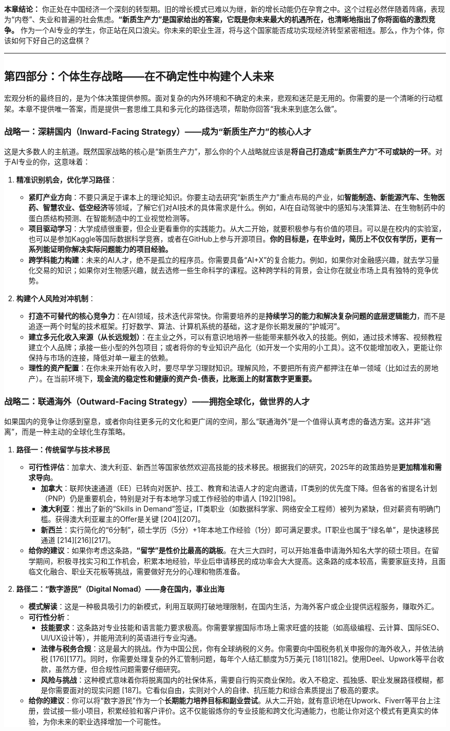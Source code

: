 **本章结论：** 你正处在中国经济一个深刻的转型期。旧的增长模式已难以为继，新的增长动能仍在孕育之中。这个过程必然伴随着阵痛，表现为“内卷”、失业和普遍的社会焦虑。**“新质生产力”是国家给出的答案，它既是你未来最大的机遇所在，也清晰地指出了你将面临的激烈竞争。** 作为一个AI专业的学生，你正站在风口浪尖。你未来的职业生涯，将与这个国家能否成功实现经济转型紧密相连。那么，作为个体，你该如何下好自己的这盘棋？

---

## 第四部分：个体生存战略——在不确定性中构建个人未来

宏观分析的最终目的，是为个体决策提供参照。面对复杂的内外环境和不确定的未来，悲观和迷茫是无用的。你需要的是一个清晰的行动框架。本章不提供唯一答案，而是提供一套思维工具和多元化的路径选项，帮助你回答“我未来到底怎么做”。

### 战略一：深耕国内（Inward-Facing Strategy）——成为“新质生产力”的核心人才

这是大多数人的主航道。既然国家战略的核心是“新质生产力”，那么你的个人战略就应该是**将自己打造成“新质生产力”不可或缺的一环**。对于AI专业的你，这意味着：

1.  **精准识别机会，优化学习路径**：
    *   **紧盯产业方向**：不要只满足于课本上的理论知识。你要主动去研究“新质生产力”重点布局的产业，如**智能制造、新能源汽车、生物医药、智慧农业、低空经济**等领域，了解它们对AI技术的具体需求是什么。例如，AI在自动驾驶中的感知与决策算法、在生物制药中的蛋白质结构预测、在智能制造中的工业视觉检测等。
    *   **项目驱动学习**：大学成绩很重要，但企业更看重你的实践能力。从大二开始，就要积极参与有价值的项目。可以是在校内的实验室，也可以是参加Kaggle等国际数据科学竞赛，或者在GitHub上参与开源项目。**你的目标是，在毕业时，简历上不仅仅有学历，更有一系列能证明你解决实际问题能力的项目经验。**
    *   **跨学科能力构建**：未来的AI人才，绝不是孤立的程序员。你需要具备“AI+X”的复合能力。例如，如果你对金融感兴趣，就去学习量化交易的知识；如果你对生物感兴趣，就去选修一些生命科学的课程。这种跨学科的背景，会让你在就业市场上具有独特的竞争优势。

2.  **构建个人风险对冲机制**：
    *   **打造不可替代的核心竞争力**：在AI领域，技术迭代非常快。你需要培养的是**持续学习的能力和解决复杂问题的底层逻辑能力**，而不是追逐一两个时髦的技术框架。打好数学、算法、计算机系统的基础，这才是你长期发展的“护城河”。
    *   **建立多元化收入来源（从长远规划）**：在主业之外，可以有意识地培养一些能带来额外收入的技能。例如，通过技术博客、视频教程建立个人品牌；承接一些小型的外包项目；或者将你的专业知识产品化（如开发一个实用的小工具）。这不仅能增加收入，更能让你保持与市场的连接，降低对单一雇主的依赖。
    *   **理性的资产配置**：在你未来开始有收入时，要尽早学习理财知识。理解风险，不要把所有资产都押注在单一领域（比如过去的房地产）。在当前环境下，**现金流的稳定性和健康的资产负-债表，比账面上的财富数字更重要。**

### 战略二：联通海外（Outward-Facing Strategy）——拥抱全球化，做世界的人才

如果国内的竞争让你感到窒息，或者你向往更多元的文化和更广阔的空间，那么“联通海外”是一个值得认真考虑的备选方案。这并非“逃离”，而是一种主动的全球化生存策略。

1.  **路径一：传统留学与技术移民**
    *   **可行性评估**：加拿大、澳大利亚、新西兰等国家依然欢迎高技能的技术移民。根据我们的研究，2025年的政策趋势是**更加精准和需求导向**。
        *   **加拿大**：联邦快速通道（EE）已转向对医护、技工、教育和法语人才的定向邀请，IT类别的优先度下降。但各省的省提名计划（PNP）仍是重要机会，特别是对于有本地学习或工作经验的申请人 [192][198]。
        *   **澳大利亚**：推出了新的“Skills in Demand”签证，IT类职业（如数据科学家、网络安全工程师）被列为紧缺，但对薪资有明确门槛。获得澳大利亚雇主的Offer是关键 [204][207]。
        *   **新西兰**：实行简化的“6分制”，硕士学历（5分）+1年本地工作经验（1分）即可满足要求。IT职业也属于“绿名单”，是快速移民通道 [214][216][217]。
    *   **给你的建议**：如果你考虑这条路，**“留学”是性价比最高的跳板**。在大三大四时，可以开始准备申请海外知名大学的硕士项目。在留学期间，积极寻找实习和工作机会，积累本地经验，毕业后申请移民的成功率会大大提高。这条路的成本较高，需要家庭支持，且面临文化融合、职业天花板等挑战，需要做好充分的心理和物质准备。

2.  **路径二：“数字游民”（Digital Nomad）——身在国内，事业出海**
    *   **模式解读**：这是一种极具吸引力的新模式，利用互联网打破地理限制，在国内生活，为海外客户或企业提供远程服务，赚取外汇。
    *   **可行性分析**：
        *   **技能要求**：这条路对专业技能和语言能力要求极高。你需要掌握国际市场上需求旺盛的技能（如高级编程、云计算、国际SEO、UI/UX设计等），并能用流利的英语进行专业沟通。
        *   **法律与税务合规**：这是最大的挑战。作为中国公民，你有全球纳税的义务。你需要向中国税务机关申报你的海外收入，并依法纳税 [176][177]。同时，你需要处理复杂的外汇管制问题，每年个人结汇额度为5万美元 [181][182]。使用Deel、Upwork等平台收款，虽然方便，但合规性问题需要仔细研究。
        *   **风险与挑战**：这种模式意味着你将脱离国内的社保体系，需要自行购买商业保险。收入不稳定、孤独感、职业发展路径模糊，都是你需要面对的现实问题 [187]。它看似自由，实则对个人的自律、抗压能力和综合素质提出了极高的要求。
    *   **给你的建议**：你可以将“数字游民”作为一个**长期能力培养目标和副业尝试**。从大二开始，就有意识地在Upwork、Fiverr等平台上注册，尝试接一些小项目，积累经验和客户评价。这不仅能锻炼你的专业技能和跨文化沟通能力，也能让你对这个模式有更真实的体验，为你未来的职业选择增加一个可能性。


[1]: https://vertexaisearch.cloud.google.com/grounding-api-redirect/AUZIYQH0SG2PjBFAeuDaSxNT7Q6sbYCoN-MBQlf7iVyhiYGWOPoCVV-0Dqmc2cOioEjKbxezJxr1zbRArZF25MJaQtKlOd2-t0noYrpcB0Xzvlt_j3XsPJg1HfZE-ktn1AfjpntjpQs= "wikipedia.org"
[2]: https://vertexaisearch.cloud.google.com/grounding-api-redirect/AUZIYQFcJGxtG9u8WuGKEsa8jjdj8DUwUX0uTUJiqIR2xqrJdPWZVkLuj3zygKFzDdxSRIj29QP7CwGf2rndlvI5LUKe3mqChq5wvBcnO2yPB_8ZJCvKEQJ6mvP3sdZiGF3uA0vEz9R_neRFK7dLUviBL6EKBenmWJIq-Uz07yWQDHy8-mehu0hVBfwPvReAvimrCIyidBsg0D-2Qg== "aph.gov.au"
[3]: https://vertexaisearch.cloud.google.com/grounding-api-redirect/AUZIYQHgUoUvEI8lGcuhHaJ20aWOuow19BU70kZwnEXDSvRrhJO_U94KRVH27oUljz2i4YxTwFWTmpLoPKNFyXnPYGbzVAO3ccGFU_bSRQtd_J_CESO7f6vlbKphqZaIzXBqsVW5VH-h5eud-Nryo_QtjxoduGDCOiVrgvSqW8d9gT6hHPDuTJtIIw83sGqdUn1jHjW3 "lowyinstitute.org"
[4]: https://vertexaisearch.cloud.google.com/grounding-api-redirect/AUZIYQFxBOHXNLJZCzL2UgnC9rlLfEwpLAFxnkQp89rmufxqi4bzjgm-oM8SfdElUF2WTBCdO3sC1bAzoATWgtjmiT9bpyycY6SgUXGBUwqtmyDX0NAZGi_ram9a2ziNdeXuBCPfeLhoy80uY6U3nK7WsA== "globaltimes.cn"
[5]: https://vertexaisearch.cloud.google.com/grounding-api-redirect/AUZIYQFDUjdyMHzaLMjIotKHxouHyuaLfAcvOa6uSkw2vOwMxxQRN_YRdjl4jd1_drgLsSTMBg1kTmWY6gMDxPADYosh9Sf66VZAP0ZPXZ5yh7zrdy7NClBbH4XRvzYeeJELc3a7kFZbQWCffxuCtHzj6w== "globaltimes.cn"
[6]: https://vertexaisearch.cloud.google.com/grounding-api-redirect/AUZIYQGjD3Yj0CK0FzCBAaOXnjPWp80AzFMOcOm41Hm7VXAY8Y6Ofl9ZNQFCmfYJhU4iRO8DBShaOvL9-SJXRq-iZzzI2TnoZVtFJLCBBCN4tZ9cUrRK49g4ARqosEEIvEI= "arxiv.org"
[7]: https://vertexaisearch.cloud.google.com/grounding-api-redirect/AUZIYQFW1NlPauB0RCm2QXaORNopfkjCNIl65u4b4vWIukPLSSWUx0cZ-BHgRj1IhCFvaiYzZzvQ0JFWBKvXhOpZf8ny2LU_qNho-Zz_n8sJuawoEgigkJY6mxB5CDZVv8gmqoctjA_f-Ozz0l_0GV4C9HzvnEoVqi4IZ7z4YrX0YapYBaySHVCEzwS79hbciRxRKERamin5BfUeafac "socialsciencespace.com"
[8]: https://vertexaisearch.cloud.google.com/grounding-api-redirect/AUZIYQGPclXwEBI8U2jdBTyVWd9NN7krSn-4CzLgXFF1zZyg7_fCGEPh7mcWR5pHZu2hfpXNNP80VJ-zXN12H-1Rd2OMA7FPFnMGiWUO9ZTI-uHkr1PTdBkeX7V3p9OvFWeKFBYxE8RVWUIN4jWRI2Y4h6G_ZwSvV0fZdiZmKI5XEqgUSOKYv6yz7JiqusiQAQ== "sspnet.org"
[9]: https://vertexaisearch.cloud.google.com/grounding-api-redirect/AUZIYQGOUvZm1N-nBhOHLL46GqNDZJATg93SxaFSCxvt9QS19nZkieqpOfMdX9eWM1xE6KfEXUdnMwYXJi9G6yBfdhX60RZT7q3ahbS67VJkawuX037DubKwoObOt1KT-Q9jC3sVscEvelBoWSF8Uy4Z0ideklzABfenAKsERd534sonlG0iWFPayMkbRCdo-KmvAXONADA= "researchgate.net"
[10]: https://vertexaisearch.cloud.google.com/grounding-api-redirect/AUZIYQHTmyiURwCWXJgMBX-dQPGuLLnkp_dp32ZksEBw2qRzG2iSdjpABH_p1UiWObNg9SuMER34FgiDGvYgO8Ay446UhahBRTfuJ-EDrt5AJfhHUNXMVSkTPfY78Bgbj_MAVIo3ocTaGMVFYwtkNKaCy7XZ3a3VB92A2P10UkSoa-y3zPkI2udvwsCSBdwSuoEYAPhm6g94oUjGhdoOThjjFru4oIpL072fn3dAmJcaNZ-Tu_Mqcr-5F2htmoiUxzYRFrFyKbWsKtaYxA1eMamNTgUsunGRP8xzlfxws4D31w== "quora.com"
[11]: https://vertexaisearch.cloud.google.com/grounding-api-redirect/AUZIYQG-v2iQduQcRnnodIUh6FunLnfDeoLNBGyAcPfimxzwhXQOYuu52yx9E1FYOn_MxT4uUC9_7giXJUjWxl8SIm2JYjBKJXe5EF_57bFbQdq5nyPxxzDi2rVcydroKSy4CHWIU6I1wJkuHzCEMFvFcdsPifolxgPPD9GDpKro_PsWNxdRvO4lRVQuuetT2YOpKBerGeDisvDIS5GO42PuTFaFQGPy4w== "region.com.au"
[12]: https://vertexaisearch.cloud.google.com/grounding-api-redirect/AUZIYQEeyyR-wx0Zhna7P4VPCev2uarzI7PqGy_km2FwnzYNifwYzh2NsPUtFWWtPheCIaqln9PTcEllALX7SIHpN0nrQwnyp1fuWk-x02YSleNcCnnBdb0686vaa3RykXx_XlFh9dVdV02boO-6OBSpnxMmfs68T_-SF7iPqpFVC1jR5DablGJvy2PWPUphkmgA4WxDg6t4A3A= "aspistrategist.org.au"
[13]: https://vertexaisearch.cloud.google.com/grounding-api-redirect/AUZIYQHTHC-nXM171Im-d2M0fVu-XJoTPY3pPhsr6d1ktlw02BMmCqyO506SjfGkeamUYYuV_ynd0xipPt_wLzudRj70CaVhmCHKOg4XeweD264HikZNyx_YkUj2tjezSaLkiS8T2AQ94qEHwStmEzS-XUE9KB-7wO17zRaJV5JFRBkwzh-CEyA0NQDFv-3BlD4wq1f_qGak-NcYtd99l9cw9luzFOwakuE9pCkt9M_z0xIJn83u0AzmYjPs0_0-PZrA6g== "quora.com"
[14]: https://vertexaisearch.cloud.google.com/grounding-api-redirect/AUZIYQE3OBhNbacyp8M1MALdpN2N7D7M84IzDYiMDsfaI_zpKJlF__LmkLpqXoNO4VQtqccwhJiR2fI7u_z1Gd6AulATkJP5vDA2plg4RuJBqW_x-lbjRf0EHyqR35yiFUjA383BYqDPe28fOS7HNHLH2cqgRVch4KOrWnq0wtjkT-HxoIX2Cq4BVoO1FVnPc4tjnolTDHc8CngDDx4gKTRSkRrQZaSwP_Q4wHR0DI6QWRLJ-x5w96L5CcmZ "harvard.edu"
[15]: https://vertexaisearch.cloud.google.com/grounding-api-redirect/AUZIYQEZRZM1wt2rCnGyFgKFWhmqi7_i4jkqnCzEK3R9WJ5ZEJwhWSzBPhHpf-E8Czq1va-Br0fkZlg8DFiuH96-7TO_QoHAbIlqFaOEUTJdFPUFtw86-Axtp3hDRrpQFaIDzp9-NRh8QSpYWPPepSoaZgJR0TvDhgNaLNqOqkkf2kt6Q2mjfIoZHzAbZrmkkclqUgCWyvcRiDw0vnzj5pS-GigPu3ndWmmIc4Yx48BL1hED0BPGP-F0CP-MRNsCU8U_tGzs "voanews.com"
[16]: https://vertexaisearch.cloud.google.com/grounding-api-redirect/AUZIYQF0i4mtWfZoC_ccAqnp9TGlEQKrJw_giiINdxdNyWMVy8SEf07EUGeK-6C-EVvMxUNlj5JG43ZjX0FdNN5lLFo3AWqb-z872DWOZB3KNe1mnaaodI6FtvjpvUEoSuiIEvWCSKZrkO6VKz71l1zXmoMYU_SoUzTneMyImgN5Gg== "numberanalytics.com"
[17]: https://vertexaisearch.cloud.google.com/grounding-api-redirect/AUZIYQG0ws0gognV9OHeFstqCR0Lew47fjdBoqfaJE6zuB0eEpxb6Sc9j33zouLkd9RtNmnVtGEDuApSmD8uzBCIUeoCF0tmCt86HNev4VccjkEbIgwQd_-S1Uv9yb7WXCOjMsKbSilPcs0ypUU6EpTTnLcxBfW9cjwaWNRz_fbHhvEBGYBYbUu-wI7zjMvvIAG6t1-pXQOeP67vSZPixq5CJ5WQhpgR1tPUeB1NqMauc1z9C1Nfffj4hQXoR7p0Ce0uh8W5LKswDs4R4NsRbp_LFEhJL2slLUCEYlCGCEhslrOMcjwwZJlr1fQBoY7naZQ= "esthinktank.com"
[18]: https://vertexaisearch.cloud.google.com/grounding-api-redirect/AUZIYQHdPDBogL4TeZX5R7wVfsR4DQ9Aq5Qypm9C_PfZwwQtIaq0S3OlhySf-53B2qdcNht_PGCWzIZU4fuRTAzbFvRtxUEsFGdhMaQWTRSTGVCQcXwG3P6IwHOahKhDl5vZG53pAU44HYQHkrTtCv4JF7N8aZLs43S2Vr3lTZs7dkvtjsSEVRTWJNSCNpx4Ezse0UROJws_vNDK_AmWvhRSR6FtyMh-mcfKNogyqrTZYN5q6TV8WLkkwxt1LcJDONzGm2Jvo_ctr6NYG73QRuNwu0Dd_nYwh9YnV3-OX7vYuf-44tb5pA== "medwinpublishers.com"
[19]: https://vertexaisearch.cloud.google.com/grounding-api-redirect/AUZIYQFBIekNHdUM9pGHz4IC3XkHecYKTVdxT32ana7rsOab7KRVDCC39fk8I32owliWYvt--fLEjdskX3TG2lA8qZ7bZC77Pjak65ssifh_2sCrqIlQFeh7m6IRiOCSznqNWAcv-tYUYo_-OVqO7_CHXA_2nnox3Z3T4dYKGFqVyFicaEt5AtAEx2AE1myU3ci7Bql72Q== "researchgate.net"
[20]: https://vertexaisearch.cloud.google.com/grounding-api-redirect/AUZIYQGasWsCbTleeHnH3nm0tvN9dOwXFD_Sc81TPEJ9itI89U1gFDN5Ct0grR9FT6ruSp1Gk-RTJPCRPXqnQ4qbBmZS3uzGUuAERyRfPwBNNUDAZOrf28Md7VVAq-DYQNPH0kX3jqmpkELVPhwkuIHQO4IAs4c= "www.gov.cn"
[21]: https://vertexaisearch.cloud.google.com/grounding-api-redirect/AUZIYQE41ZhCGitXIDah2ZITQ5eoJixz0qFIdMfT5bQ3V5KZoziOc3c-YWbgzDUSQAK00pTGHyCiXM6RyKB4u9g52WyKz9jyVurJ8_tCdudndwa1yIVicpkSoFYA9G-grF_lq3Ecpr1MG_etXWy60q8eSAC8 "gmw.cn"
[22]: https://vertexaisearch.cloud.google.com/grounding-api-redirect/AUZIYQFp6DdfZZB_SKuZ3BVZDd6fPix1bNqOa2GYNs6wqOmtNe4YFntQhuI2lWdDQsSvaClHEWdHqG5-FmDxpZGyOiHtnvt988dD6eTjMtjhKtI7hl-Eg2B8GzlAV5kTOSf7D9b6DAUxCPa-HQULETjsWyl9opL2 "moa.gov.cn"
[23]: https://vertexaisearch.cloud.google.com/grounding-api-redirect/AUZIYQEEBM0pVyjRXaexZu29R0f_3PsrTIhtrS1pjEj_GtVSwe7xyzaiYjC3rQBi3_7yFuS8nPr5ymlUE_GVY0hW6PrnU0KRHRCVstYOMx5h1W2wNvhS0n1_dX4SsUVRJBVWkICs7oywNuLGUeY1XmI7PHIaVLeK "moa.gov.cn"
[24]: https://vertexaisearch.cloud.google.com/grounding-api-redirect/AUZIYQFtycUH9kQptTapaMDCgBaTipMP8nYe3wk7QxSxmkrNliVYAJj-2Zoo9qR_eBxaVgPfRjrAitHAewRMUXj9puCks4oY1LEbSEahg-914jjU3xe_2YegjvhCdHRKuQY_BZ2gAUUTKB9z "news.cn"
[25]: https://vertexaisearch.cloud.google.com/grounding-api-redirect/AUZIYQHrHmUMuaag0jiTBGjg3b4GPe1PXBg_G70xCcOYBskgYgonj-sqEZRwLfxn34Vy9O-rszqc5QmOXGTTybHbFugflksOEmLkjTnrfKJVYQ8E7RTLLm6eTmLzJpF6Q5kSMYMX3zY68WKb8emkRjPtFZSSpKb1BHb1hAkEy_NVpD0Rjp5sBCqOzndd96Y= "sina.com.cn"
[26]: https://vertexaisearch.cloud.google.com/grounding-api-redirect/AUZIYQG2cIyiqcCYlBG_BrxisIswKuvZvr8BQdlqqwDTrCZ25IdG6S77MdGkkS_OkJ85n25PoXfOhI5rHmVc_gYQ66Y648oGAt5TK0d_waQ3camOTblQH-Ojdzy3E5_ZkeYuXS7FOObUz_ZnxkvQsFGnFI2c-mkwWfEA45Z4Dw== "cyol.com"
[27]: https://vertexaisearch.cloud.google.com/grounding-api-redirect/AUZIYQEfwC2G4F656DYVP6Aqw0I2x_qvPbneLelgwLDJATPAThH0gQqIbz2SrJ2Q66KwNI6ZAxKP8OPLbCFSntP3a6SYHkpgaseHerUKeCi2vCDYPtHcQBtqaTKEdKwicSNSbXGsQot8b4H77ePDd3sMaTjDdGwTBv-E "beidou.gov.cn"
[28]: https://vertexaisearch.cloud.google.com/grounding-api-redirect/AUZIYQHe5U0gYdO5dMRn_QsQxK1zeIt3sDBGHBbE9ULJtcMKVvVTvljelFXyuzc-fc_-hutF1FLPHqBm0PQ6XvVqSRB_aJUt-ZAmEAxxV5vbeGxQMFLiJejr6GBp_VxbVksDfmZZEZOCZtxxyemtMjXeBeqjT27RzENHAKPTKNJLr4ATI_yKf--sxC28a4W83MXQwni8byqFi_8BI_Wsm84spdfG4VQNL6QNkH9VGmEVXO46PL3KEBvt "cctv.com"
[29]: https://vertexaisearch.cloud.google.com/grounding-api-redirect/AUZIYQFB6sMnj3mUfT4kyMwBWYd7uYbD83TmwZuS1oUg8uN55wZV5YTo3P0pAezD_0NxSqEd6UQseHZIWoUcMGtBoO_Gi-ZSR7L9CgAbOyhku-z1oO5FNIexxOQPM_Xl_I0514YUua--tXAgjUjqRUcyVY6I_aBXbE5G "zjol.com.cn"
[30]: https://vertexaisearch.cloud.google.com/grounding-api-redirect/AUZIYQEnyaXg2JcS1yctE-oIDEWE71SxfgzpgHA0IWrqXZ1eegsgzksxZM_TG9c9xR5Yd5498wFg6R3WWA6xp5tUzN5DEj3-nVVTD55AK5ZchEgqcGas-eMXYuu4dgzWb0cXy9XF-A-WdOBnfoffLAsAXKx76HLxf7XoMXid0zcG_eY1HBBeOR67k22ATg== "chinanews.com.cn"
[31]: https://vertexaisearch.cloud.google.com/grounding-api-redirect/AUZIYQHSk_cYt-2-r5uAaIXJBZhr2mFFwOnCj94mMwPHUmfgVlJC1NJP-0H_LpG_BuopzPR-ujPmmNdlv0gvDAn1T9KnQ7bI_fNwY8oC1hhcB8qeyDt3G4_sgWksWdDoySL2a9fAiZTxCOP7gi23cuLCOvrm3tcd9_2KrKvFxeRLrYhEFhN94niutMumMA== "chinanews.com.cn"
[32]: https://vertexaisearch.cloud.google.com/grounding-api-redirect/AUZIYQEiP_k-2j_8zad1I2hBmBXdRhGMSV1IUgvkTb7nNqRlfcH0o6TdZ2b8Psvtq1rYrpAhifio031H_BcaawMC0f_QUMax1jCcAps4Vh_BBeFt9PB59gkDMZV_iUkmmi-02988j0TocKR0PBSLWsqX_o7H "gmw.cn"
[33]: https://vertexaisearch.cloud.google.com/grounding-api-redirect/AUZIYQEjttUPIVumg0Z5HzUviuX-edvJX65Yy9kcDSEcFb27SNnSsXnekxMX77Z_4y6hXzo_LU23N03xCE9kr8qIgaphwt5Sh127TypTYzuuUR9TIxe-7QQM6yrDnySRHhelndkFpoQYOdSWXL3s1Cj8 "nongjitong.com"
[34]: https://vertexaisearch.cloud.google.com/grounding-api-redirect/AUZIYQEekEQC_RTAsXACSJYiYnPTNeaze1SLg2BrBgwpBVOsIzae7bh4uSISWjqJsL8Kpj3MEvcy2dUI-VhuJUjX1kwLkOghP25Zid0uQPkyc-y7fbpwpdzjTHwyN4R1jD6SlQiToKZu7XmKPw== "nongjitong.com"
[35]: https://vertexaisearch.cloud.google.com/grounding-api-redirect/AUZIYQGLrGpyX-Z5NdjDMVZFNgNVP_Vhd2TrwCpO_hNHPzGOAFHF5hxnhi1cIT5co1Pge7hAwNyCr5RQtApVfhuGdqP7DGKi1Kas2aiJTZO9D5H7j1ErrMIUEYkPj4hiKQzEbzV_JOo= "nongjitong.com"
[36]: https://vertexaisearch.cloud.google.com/grounding-api-redirect/AUZIYQG_JQXYlXjko8Tz2DCKV5tIH84O0-ddTT8mLqRLGJQyXUhDUz6qY5uHK50LaZUTCWNva6viZvv2BvlJRrK12iQy0cOzwdevvLegc7dcsjsvPfaZgzgotzMGW7aR1MfbTrO2ckJ7jsHoS6Ivdt2CRA== "163.com"
[37]: https://vertexaisearch.cloud.google.com/grounding-api-redirect/AUZIYQFaeHxB8hgzClV51n5rCGWKWjzS4UjnlSLgvdQiBDlfQq3xKvctuKIF6ZcZZ84ZLYHcNEPN0Z0o8ikiaxk4lSFyJaG_uCJiw4v-gA9uXfHpwCJy4omQVQ== "caseih-china.cn"
[38]: https://vertexaisearch.cloud.google.com/grounding-api-redirect/AUZIYQGRTef1go4hCFqArsjvZA852Sn5C3IPKrHPbZbzG3QU5244EGzJ-HoLnR9qIyS-l6ZJpOdK23E-1QXGuUSFcpEuMLPKCNDNl9j8TQ38NWMuz154rMrmuOu_I-CJeT3-vg== "nongji1958.com"
[39]: https://vertexaisearch.cloud.google.com/grounding-api-redirect/AUZIYQHkoIMcSsin_XyMGjinduA6YFFbqwcv7Bl7TqAkCPhPdzYCCLTvIhCMm9uYIsWKCe_p1O8egS_dA3hYPGzkNsD4mQDwd5jdPzuGX8owyfNc6FAwy6NzsYkCm0P1ltX1r10dCwDAMKHoTsBzfh2aRphkUD6WxCyVF5IpZ8Jzz92begzv5XVNubzIZemcwah6 "21jingji.com"
[40]: https://vertexaisearch.cloud.google.com/grounding-api-redirect/AUZIYQH40voe6VxezhveMqzUnmqT4GpxEGtFW66CskgtuU2mC6ssc3xVUkycZaCQJe4iSDFLAIYCCdMheGRA4VU9HeZmNMNB-4wCbCWpJNbzTBS3ASf9C0fEKKGIwVGW0QiJUsaNJFTlwCHqjmrLeJftwesLSIwGMYqOTjjlKcnlxOjbZfeKHdJbuhri1nrj51Li5yFrjmj2 "21jingji.com"
[41]: https://vertexaisearch.cloud.google.com/grounding-api-redirect/AUZIYQFvTfAomaQDnjUJpe27P0B1cV4Q8hQFwXUIL__KAsDCOozL1-MilzJpAHHTQ_UCyi3-KL4XPK5qkwefgArJ0gkZx2Jm81Rgf8YwC-BhGiOphGTwYnVCwgNxbHrAEJn1RcG0AzolrsEiefNLwAnyRd1ux1JiDhbH1eABBkBvyONjgSzN526Cfw== "chinanews.com.cn"
[42]: https://vertexaisearch.cloud.google.com/grounding-api-redirect/AUZIYQGhpxfFZ5o5FMcEVn9vsWrWhO_Ofcr7G7pvjB5UvBb8Q2HzkFxx3Z90LHqyMztLMOO6_uIIJnKCUChssAv-8ZSCaxBJWw0aqI_JODJ44eJBYrjKI_EKrqK_X-wUqkVuOi64OsjeFin6F12-skjy9M-jvAacG1aJFqcQ0VXEUtF3YH56j2iZy4zF_AXWQzcNkA== "sina.com.cn"
[43]: https://vertexaisearch.cloud.google.com/grounding-api-redirect/AUZIYQEY0aKuoPh4q5s7F_0onc9KpAs0LOMZtO8AWitryD4QBmUGL7bXBUGlUasKlvGUzV2LP8O8FOhOyLtB2FNFWGEu4zcnVHy6iR1iSqsk0-iazRVgIxoVphJR39HM51-JtOr_hjEGFSNw_2mO-kYQ3rzh1WnQZYZxm3kxPvwAK_L7e4BhdlI0Lgs= "chinanews.com.cn"
[44]: https://vertexaisearch.cloud.google.com/grounding-api-redirect/AUZIYQHjFh7C2yRM4MAwIprO_6KyQddBs-9UtUDJ5Ydz435sCXB89dSfxdEikh19W59HvXnNQakvg6x5GYPx1wb5n_tlzdXh4GQkasSZuzCauHdrJ7zQNMO5aTp5vWI_UjKO6AYhClYpbMvtvdoEAXzwIyL2yx6QZgGVjWVDtXITeUY= "wenweipo.com"
[45]: https://vertexaisearch.cloud.google.com/grounding-api-redirect/AUZIYQH2Xr-enrdqch_hB1m1oF-UJK_VoJElpB_7Pn6dlX6XeINfFtF3Mvz6wO69NeHLzCMc5XkVRbEXuE41nwZVZqsiY04mBun_sd3Hrkjr2I4dPfK-2PSgB4iRJQUoHYZkGyXbxIdtjEngytBe0lgyBJhJ9t9t6kWd4TKOllgDDGcpvu8X "wenweipo.com"
[46]: https://vertexaisearch.cloud.google.com/grounding-api-redirect/AUZIYQHhIBQhrfjv15H9fHYG_DJob2dYb0TZn3P7rG2qlgCYp3vFzeQraJV2h3flzkJZK8o392ZhgEKmZ7yN_2jfLSi75CG7BP2IB-P7lrRseFXcpEm4p2v42p7fcrQG2Ajw68mlJvHbFPQV9WONIZlB6w5mKgvG7dvP-cy1cK2jwL2DcczmBFGUdbiw24H7aUHOvA3aptzO90_238fUM8xAPEpSf7yF8gvchLkqGdrw9uGew5QAX7ywgvmA0isniUTNttvTNXAPbkih66UJCq8LDSjlZhUqJr6NqHRXJ0GLDs3ZyQ3SoEKOQM3wLRwITqJoYdH-1JkD1JUpoh_Xi_7NUEClVw== "01icon.hk"
[47]: https://vertexaisearch.cloud.google.com/grounding-api-redirect/AUZIYQGOIxSHBGc0tOTTmWsQfZOQYnHTD8JEzNu05ffQRHGmyJeKItAaWZ6jVBW7qZiCBsWyLvC0y659HUANa1V-91TIdX6dlEbnrbx1eg9ZDkRODAEUqeXTgsNctM4inb5L_eGhmDpHb3_7ZONLXTAX5JMO9WqMjqQfmzk40f-tEbyF7UNcUO9g4RhawZPeioOup3afjHHFGV1DDP03wAa4jkNfGX0OE3jrTZznc4s9RRzDpvLb94eVga0thrVdjsh328kATZ3VkUlOgPgNJcH8xCy_yIx-GXhZIHJk9tJR52z-1bwt0EJQVyy0Q2nZWxw1L8uh3iX1ovPPXW123KrDHRD3J235lpM2yslLZmvtAo8PtRrDSOULnRXlO2KYul01sOOXW9PseUUU2c6hJGgMRqxDeoJ_Nh0mlshPP1KSgFifSvg9tBCvPpP5AN5m54PL46TSQYwcULs= "hk01.com"
[48]: https://vertexaisearch.cloud.google.com/grounding-api-redirect/AUZIYQGOoRY3-_D4QqzT2PqoF0YsWoVZm2vRFFUU3B3Zhdg_dcUov_OEU1C5puySPKlyMyKefWFyFSsMbYRo3k4UgUk-YdEiynm3Iq3amUYVZAdzv32hPM1Q4XmNkbPXd5rdMLpS9-Yz2HvLhEZG_A== "hnmks.com"
[49]: https://vertexaisearch.cloud.google.com/grounding-api-redirect/AUZIYQEWOellQfemIrzTjzPzbmDt9KfSGSflrsg9xOsOzeX8qj9atSdx5GyyADFeZUG8ceOueIfWuG5UGjgwIybL0MtYOiGFNCm7M6Up9dHc5wOH3OYi6FRgserZO-UZ07B_yAOgs0ABOFvaJVaLDcbbag== "toutiao.com"
[50]: https://vertexaisearch.cloud.google.com/grounding-api-redirect/AUZIYQFnYAG7KC1ncEtz1o_nfHjsO9tBsdvqGQoTNrrdS0BI1-Y23JzqtqRDt-a040w89kp47ZSQtq-0rTqZHFiccvANyZJhrcHSsJpz1XkInzn8RkOMP5WyYMmGvQlLoaJ804O2ikDbjX0= "wtocenter.org.tw"
[51]: https://vertexaisearch.cloud.google.com/grounding-api-redirect/AUZIYQGkG2N03FlIduvbOjue4-wWFGNxr3P7fF3oBZVShv4xnepVqCthwdTBaWjInu2HyhA-z8ho6U3qYy_USxt_DLN60HK35q6tyejr2GphXsCSKQIuxZJ6NILPfu6XgkXYoQ== "jskingtex.com"
[52]: https://vertexaisearch.cloud.google.com/grounding-api-redirect/AUZIYQEgix0cjJqmwkSbW_iCd5Vyk5Lc9vT6Qf-1Uop58RvMRNTm71joG2o1x8f5Pt1isewrIbiNXZHEDdHUzRO6jvTBW3ElaX7ox4YT5ojuHlXAjJHA9poG9B_eknFrOcLd_WaVTq4_D7ipqUnDz7I_uDmlnuPKVw== "xinhuanet.com"
[53]: https://vertexaisearch.cloud.google.com/grounding-api-redirect/AUZIYQGsfPSZl223B3sktAVXgO_9sM1HA10j7KxTDRP1_S87qcLLBzHtXfWtMb7aRV0sIvKOncvK2LLbTris8EviyfmZl02DAjUF-4BRUzKvnXJ2ekp2w9ulp26x8UP-6j0WHZ2Uez21EtvKxTRl4LwrvUjvIcik8PZYoKN729YdP-clpm1DUV4dm29F6gxMZB4rk0TxPJkysJ9TPFzjxUvrZYm7SVjAB0fqltMGuVW8hek8PWJkmadjcXXBSagacGml2PREYRS6NME1wd_v0PIdmIc6F7NnPxw-qbQCyFXJz6NMgt1NUGuPXy39yfWI6bG-LskqwzqtkAjx8D4zqRZhc8LBRPU5HiBgbL3DNPQWsjIsKmUEsLLqiaIv5rScRwK189WVD2aNR0CI3v-MTVo2rWKzMf64w5mOZgpeZm0GQDnU6tpzF9L3FnROxp6We7mndwH0rpEo4NhSy3EvdmqKk3se-2xznoE= "hk01.com"
[54]: https://vertexaisearch.cloud.google.com/grounding-api-redirect/AUZIYQGhp82fPYWMdwj96JNbADalf9gpMRh797oqGzoAMwqyMFv4PvanFR1F_2BPke_JsFD-NuhAYEgDMG8tcw9WzBclaY5vsksS8tp5omfQA2vbF2svVeVTPFet3Rif2Hqo_L2RlABQnW2KDWxJwyHoeAB0ZaMeDQ== "xinhuanet.com"
[55]: https://vertexaisearch.cloud.google.com/grounding-api-redirect/AUZIYQFpwQ5if9ib8vYfGU7I8koCtNtC_iW9CCYPcLKUSaDuSKYkR5Ta67QFk5-mw2EAmSn76kJv8aZcu5W0w1XodYJCotP3sX5rm4br0ZrjB-M701JuRztCMDDOmZZxgVEJUiC1JWWL8I3_1nUN "zgjx.cn"
[56]: https://vertexaisearch.cloud.google.com/grounding-api-redirect/AUZIYQEn3quWxMsLW8r9nGeq_f01d7BSZyG4hWDCGOw3wUjiO4g0Pq7a8Y5rWP373cFjSb92ZPjRrPdcDae80cHDyLXBd6t6MqPpQYPEm5FqtonGxefZER6YGDVF-FhGNI_pIfGkg3vxitR9a8crsxThifwJ1n4= "china.com.cn"
[57]: https://vertexaisearch.cloud.google.com/grounding-api-redirect/AUZIYQF9S0IKd_CgYH5vuJLVnBNkWsBUHZUhe0_rFQv4vZ-AyTtU_cNvd6NP3Ngop7UF0F1JBmvTcZBCZtc_jv4L5tjMrSSkoJI-jp70wx7ponU3c17fp9t5bTpqTNdCVfzLOqRb-XI3P0e6XalC6rPagS_fmn8= "pku.edu.cn"
[58]: https://vertexaisearch.cloud.google.com/grounding-api-redirect/AUZIYQFzepHsEsZ4k_kn-RnGxrMEvWuEz_o1hRKwJwJOKKHSSvE5ZyE_rZrhq1oHe0cUsPIr6MxDtMz_Kh4RxcGHqC0mAhLSg3mr9ceg9n8SuGXkUr2lEnKkWKIx7CaukhSPyAgT4yqAKtWHUT3dJb2yrVSoKhxPow== "xinhuanet.com"
[59]: https://vertexaisearch.cloud.google.com/grounding-api-redirect/AUZIYQHzs3Yd0SXNTai-lI_A0syBPvHTsEc_TxjblPKwi5_f1QCYtMBZ_nWc0_ViP4AhGw9LFD_KGHvaIvIMGZIuwq0DDe-yp-p_3jfQlPzUZ9X3ivozqv9rf9uqCMTADomk39QZ "ifeng.com"
[60]: https://vertexaisearch.cloud.google.com/grounding-api-redirect/AUZIYQFCcNvspGU_ihX_mrV-z1LZLV1xvj9nwPK4_vSh4tErR0957fGX95ziK4ROoRoRNU7dvUqPezL2y_j_Uy2JwLLubhusmddyEEx0Dya0pyZgG2VtAkXcSB5B7vXRRkzguK7M-PAvyo2h1XQp91S2WAwuc5a9YgLxAstfB6ITMPDmV-VZcd8m5wiffBkwduq6_MOqQOoVKYtqdYLdfPJ2mgls2hh3rajfyEslX-bdnaU= "wikipedia.org"
[61]: https://vertexaisearch.cloud.google.com/grounding-api-redirect/AUZIYQE5Mr0FqDnlFRoXe6w4J7jzELw-880uzfLq00UT-edF5VO20Bt7ztzxZAUgKEYjSnZuE-BCdGe1Vh8Zjf_QLF_Br0ab1Zwn9phxEHUlynZkDMNEMASu6mG9Qzkby_ZowYnLjWQ_F1YYSFiMS75Ck5YZvPcVcB-tOp5yh2va1OrS "sina.com.cn"
[62]: https://vertexaisearch.cloud.google.com/grounding-api-redirect/AUZIYQGtMN0qPDCZCM8ikXOvJde7dpfUL_C-DGrLPZA2t5aJqFYuSPW8cvBOpoIvXv7INaMPz39goAcsUqa1l0xw5Zg1dNIKld77X21KWMbfHt37jqT4KxzesMI6ZMJmPEZ6YWY6H3mdSv98k9VV-Z8= "dzng.com"
[63]: https://vertexaisearch.cloud.google.com/grounding-api-redirect/AUZIYQGnTdj_tUThvioStveC_qqFzRdmmUiz_VU08EZ14g5skcul0ArczqsSmBL9wsNnHTqVCP209Bv8LqLpT0PtxAi65ah2rrJ1kULZ1dlbxLDcnmEVt5BS5SL_sJcnWnw0FHfZExPzQvWUulbbPfVPzMfjP-3holem7wKb6WHUPdLXqpI4M_oQ6pblvLFtTZGmqTLtlpnxMDydgRBHshtEgDCWJF2Wi81b7gbycvJkxn9PkektfFcKKykldcKtJwAy1mW6bY2-WT5gPZ1LCkTZorWbkw== "dw.com"
[64]: https://vertexaisearch.cloud.google.com/grounding-api-redirect/AUZIYQFYXVTwM7JFNLOZVDUZtCfw-jVvP8TdxJCUzjLwLKV4K5LSd0G3YVPdTEWz26_z6H9h0FWHBLUz6zTw0nxEV0J3Ad6TAROcnxf5kEqz4dCfgF-a2hzd2DKDiz5LAkIQu3WFlaqCg09DSbMzDCC0mNo5ZrAsGgX5pWXYIMemMV8QziQ= "bnext.com.tw"
[65]: https://vertexaisearch.cloud.google.com/grounding-api-redirect/AUZIYQHAryKOY-fcXwRrJC2fGwvIAIpop1DKAM_J3e4A6jee-vubwuxruWGKeEO0tpFSJBvkU_69uzuGmTzdykgKCf-YrO_OgZiI07CcxRVv28MPQkW26NQWwphHeuCt7jP6aObehg== "nownews.com"
[66]: https://vertexaisearch.cloud.google.com/grounding-api-redirect/AUZIYQESAOikzu0bZUSe698vcYYvnmM8ityd6F_2SURlZ30dA8QNl0gHig4bfwPlo5PGe_twuv1NIjKI8iKA_Gmg2YsiUZeWd4IcZ_PKHfn88fhuZLP3Dil_TBukzcASWzRpKdL9fjkqkDNnxAPQt_cY-d1tnTVG45Zv9WOiAgz0h4IYUooINqsurShQoKYRer9V "21jingji.com"
[67]: https://vertexaisearch.cloud.google.com/grounding-api-redirect/AUZIYQGo2DgtnGAsiEBc7kKmGhpIyIuI04z4vwxqbiPRxQRCZivaDzWoObshe3UZJUxlAtjTn1mFe3B7Nu3PDbnpE5ds7FO-f8MyUxqNha-ZmZtyxAQR86GBQu6xrlm4EnfNtjaYcM61l_4hFfZav1u_19Pyr464KFkwQRiLJdFUU681k0ajYAA6I4xGYku2KjauXfH3J5fOcodyqO_pUj7NZ3dEfyNDyx6M5hmoUXfR0F8= "wikipedia.org"
[68]: https://vertexaisearch.cloud.google.com/grounding-api-redirect/AUZIYQGhXNljhYNIoa-ceod5rblWG4tQoniZbrvc_acCjZLGzRSYboxSsJ2LIzYZiU955adYbr4Pa3AINWmGbRu5wbs4UGFOJi5Kv6eANTBowLncXDI0TFp1rUx6uzsalpMwABmT61gUZpZR40RDhbisz_KKKrs= "pku.edu.cn"
[69]: https://vertexaisearch.cloud.google.com/grounding-api-redirect/AUZIYQFuq7_XpxtFamg9kM6cmPCQo9-T2c4ZMAsf1z-uQwHYfmGlbuusHo6L6SpSVi3pEw0cAIku5BakUVGRtK38KgSE7PhVk_-aEzjdC8t2hr_HyRpNMs8HiKo6hGDjSgaj63N3C-n0DLuYSJGAJLAJYS32 "people.cn"
[70]: https://vertexaisearch.cloud.google.com/grounding-api-redirect/AUZIYQFV2SHhX52u1spLbrdOp2oR1Sw0-op1qiuTfsUL-3yC5W7drT62bsM8D3zHDr2VqMaflZ5Ki5ygYd9UOq1CerpVwPJadwBsq3rEoXM51jghpL2_akBRbmR4aU4l-0ZklxoTUE8OLsc9kSvYwDi8JU_krCWANyPZDQ== "people.com.cn"
[71]: https://vertexaisearch.cloud.google.com/grounding-api-redirect/AUZIYQFzdyI6ctotn5MMhlJFHZu4A-EhwJ5tVM8aH0S8DQI_W5APgDyXxEEafiK8BQueqvpKyoSB_rosOGwZasi-_Al-69OCpaA30aK0cgI1kv1u5268lYvo5T9uLBFvaGUyWPsnbZXgh1aCM6DvRtUiLNKEfKaeSmU= "china-cotton.org"
[72]: https://vertexaisearch.cloud.google.com/grounding-api-redirect/AUZIYQHjaCUjX5a_Vl-eEvf5MklTgz630sFV2aJc-hL-YX3-BUqJRaH_z-aqvW3EX_PpQNcn_ayDSMWVnumBuNw_FSBsssxID9BJ0yV7N-AWH1JeUIvSB65Op2UrdQaOIkvjd9L35TydM6RcWTorXu_TeI7FSgx2ppA= "ts.cn"
[73]: https://vertexaisearch.cloud.google.com/grounding-api-redirect/AUZIYQGeke4URE3vJ04hw4TTu_4XvAmL2pkjRATx1rYGbpg9sWkq3DHaCNh3GssEC8UlqOgL3Ussi1nGJxqL634nX4VJz0VPOUd4X-nmQUDZQvG8GJ-3NF3TwHGiU5UQKarfHh1uRnWwU74ekKVtPbNrtYCWVKQHoFk= "china-cotton.org"
[74]: https://vertexaisearch.cloud.google.com/grounding-api-redirect/AUZIYQEYZfKYngaY0EWKUAxCGpp9cb8oRuB65QJVjdqD0kTmcqA5rN3oiT_wJ2ATHxyCu9Fk0KTL_PFhSM6p7hGtlZRfNAEEhF7KXvlr0tYPZQS7pbNjQsHVQcdKpGy3JQ1305xq3bMFz3pF7rgQ10h-Lt2QPOI= "tfc-taiwan.org.tw"
[75]: https://vertexaisearch.cloud.google.com/grounding-api-redirect/AUZIYQFui3RmezvDTAGfNhq2SgdBbmNZX2LSURRLuImuyf6_PXdXGI-rxWzxjf2bmstBU9hbqLvzs52NTXq5ut7i0wHIbDt97MlB2NvZYbqfl5xMgG80P9xlvVYmVaEpcT1nrVNGN3ae20Eq4v4skr3Zcck2uNgJ1VJy5xYTpAOc56mohsMCYnKjKc6NoDHo5LIoVaqYqVPbU2OPAztOqGqufCwEPg6DnPa8A_SXYhAXLNvcpDMAbvz5pQBhU4h58yY= "archdaily.cn"
[76]: https://vertexaisearch.cloud.google.com/grounding-api-redirect/AUZIYQG4rdfREaf6CQ5jlu0ef7P2id_zN-NqeXLkyqM--7AFAU09niwvP7LieduzDP9VEPK8yzBXdJQKyCt4POF_5vuFOCOSnyMFsn3ErLFWRQaBggiWRD9qSyDaB_L22o5_Nm8mINVjVPXRaWzkp0I= "archiposition.com"
[77]: https://vertexaisearch.cloud.google.com/grounding-api-redirect/AUZIYQHrM3N2DExcOWvLPamxLfR5AXhjajSiRzXYFz8QK6nYVgwRh2y2L-WywPWKvhmnMEBRYIsYTSjT9yFRlp-_l5D85li4yooeloagx3aeBF5WSQVKQxcMP152T5V2_cbM3_N4HJKCebdHcB04DXFYMvs_3uVH2wyOYthNHqH6hNTNYgOiDE_uRskpqh23y4EF_lHLPGiuLjIFwtWB4R-qlXP7t4sKBTfIFYL_G8nIt0SxsB9FO_IESwqtt9k3-ZiFrYtRg8WtWHkYMSe-VUR7dj0HJYqcdZI1xPceAZk3e-ukqA6MH9y-B6QdVCrDclIpRaiHuqTp "ijnet.org"
[78]: https://vertexaisearch.cloud.google.com/grounding-api-redirect/AUZIYQFRm4O_rBNjRzp_FVgliFN3ZLtkiTnFBiWkJ1Y956s397p06J72zPJKUBvA9AfVO9ngFTbMUbmfkWxqgAoJtr0_2cPdDV28VSe-McmK0fxxw_5t_iCZs2hfoCMNLmVez723aT1TAosmaAtpcrmW3xaj4twq9COWhPegkBtkncgKcJikiI3UWhbJIPj_-NH4cNycNJE5Ny0nhDj7X3JwWTsn_w== "unodc.org"
[79]: https://vertexaisearch.cloud.google.com/grounding-api-redirect/AUZIYQFODCovTNolAveK3TekHlwYhfhEOfHJ0IntPsqdCwGPsS91g50jojgR51r6S6AvJGCwsG4s9RK5bwm7yOooVmsIdrTrS199vJiYwnixWb75jT24qbwfk9HZwTLyPVSruQ== "secrss.com"
[80]: https://vertexaisearch.cloud.google.com/grounding-api-redirect/AUZIYQFRmvZhQ-k5T0ztXqGCL25STlrIA9nOyqp0_5lnvzFkyTrgvlrdPgYoUT9vC4wPYrG54O3t4Wi5Rw6ceXrYCeVQiuL4J82CZrB74HTyMNQTdOjTuwRKeAJLi36cb2GaNytqRa1fl0xV5zoQE5OwxdBJMyii2ej37eQ= "people.com.cn"
[81]: https://vertexaisearch.cloud.google.com/grounding-api-redirect/AUZIYQFQ5sF7XXgxt878Ov1meu9nzdr6JVubfKCwU8qcCEAFHrqYmZ6wW1y6Pp2YO3XVzdqtKPphhrxKDSasYIRJmGpI2NYfrrgZEN6PEn80jeEyQpW2ZULXT492aj1tLsvLXA1- "fromgeek.com"
[82]: https://vertexaisearch.cloud.google.com/grounding-api-redirect/AUZIYQE9DURCjCirqtO1RFyvLk1GDtukFyh2ccY5xFbHYAsTCOsXX_4tggb1TX7xWuBFAzfOk6fRqSHxJGoFz4dSmwsA-fo2QTw4H8f2ovvnvLHzU1AQCynX6cL2hWkGu-wDY__0WAehuhC70vsNM_XIpT-jI0N_ "tiktok.com"
[83]: https://vertexaisearch.cloud.google.com/grounding-api-redirect/AUZIYQEByzVrmfbvZj6sWFzjbIBSbB3xX2_EC3f_UMyKaF_w4SmA4HCoN2Qp1Wp1jXuLwB51vndGU8lmkqOkvBkDyuvY-6Fu9E8tI8s6jzTck_hpbYMUNVeZ-GTDb9N5W6H1Dy2ZNTZCj8W2UfyhWIx4zCQH2amM4N4A9KlYijmz4Wr2r7ZdYqB6MHGimPw0vF9thU77UsP3oaEbY8XMxHK9sXEON4bS5F-Z4toRDnoJdOU6j9xuC06MU1-Yysr6ZZKz0qIFGGJusE4bHZ6sqtZdegeQIA2uAhMFyY83BOQ72GCTyZLfVu85uXEyHQ== "polyu.edu.hk"
[84]: https://vertexaisearch.cloud.google.com/grounding-api-redirect/AUZIYQEwoIlue8GhEKJWmASndBqHPg7MP2jrXgD-h7gZYlbBALJjZHFuqd3KyjBYNFVZZqD5Adt2p0jQmwnnkJiymO-a2OX5nUcsocGlBWB9etb_p0xvFt3RqD0xLMTdTzX5C4-W4ivfrfp6R3s= "cenews.com.cn"